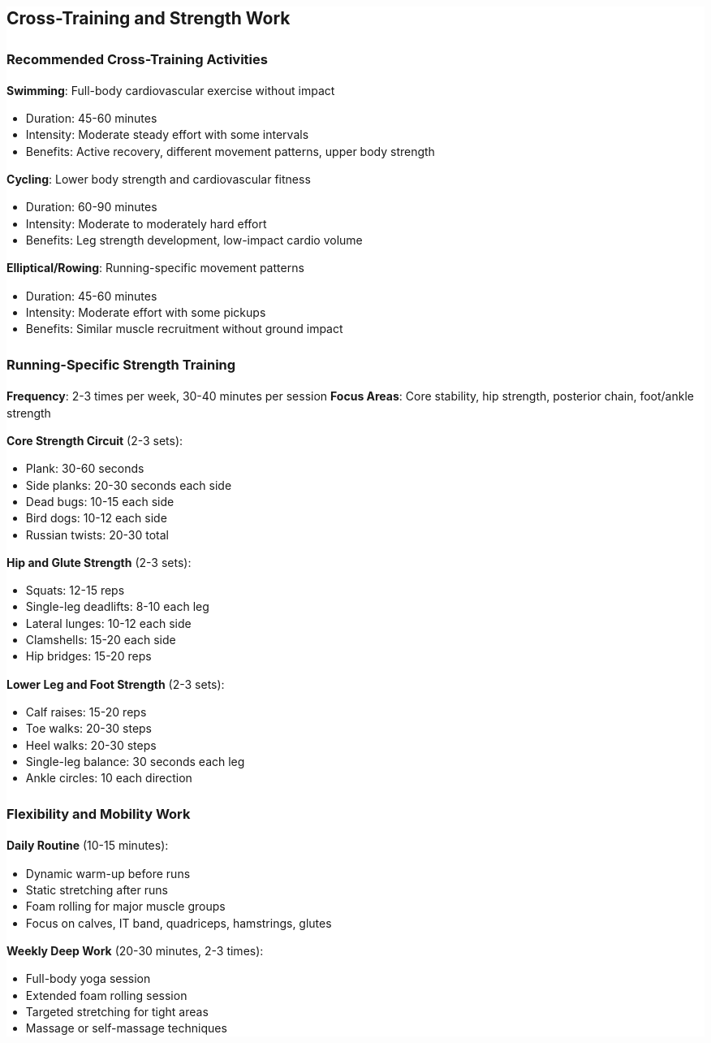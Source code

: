 ## Cross-Training and Strength Work

### Recommended Cross-Training Activities
**Swimming**: Full-body cardiovascular exercise without impact
- Duration: 45-60 minutes
- Intensity: Moderate steady effort with some intervals
- Benefits: Active recovery, different movement patterns, upper body strength

**Cycling**: Lower body strength and cardiovascular fitness
- Duration: 60-90 minutes
- Intensity: Moderate to moderately hard effort
- Benefits: Leg strength development, low-impact cardio volume

**Elliptical/Rowing**: Running-specific movement patterns
- Duration: 45-60 minutes  
- Intensity: Moderate effort with some pickups
- Benefits: Similar muscle recruitment without ground impact

### Running-Specific Strength Training
**Frequency**: 2-3 times per week, 30-40 minutes per session
**Focus Areas**: Core stability, hip strength, posterior chain, foot/ankle strength

**Core Strength Circuit** (2-3 sets):
- Plank: 30-60 seconds
- Side planks: 20-30 seconds each side
- Dead bugs: 10-15 each side
- Bird dogs: 10-12 each side
- Russian twists: 20-30 total

**Hip and Glute Strength** (2-3 sets):
- Squats: 12-15 reps
- Single-leg deadlifts: 8-10 each leg
- Lateral lunges: 10-12 each side
- Clamshells: 15-20 each side
- Hip bridges: 15-20 reps

**Lower Leg and Foot Strength** (2-3 sets):
- Calf raises: 15-20 reps
- Toe walks: 20-30 steps
- Heel walks: 20-30 steps
- Single-leg balance: 30 seconds each leg
- Ankle circles: 10 each direction

### Flexibility and Mobility Work
**Daily Routine** (10-15 minutes):
- Dynamic warm-up before runs
- Static stretching after runs
- Foam rolling for major muscle groups
- Focus on calves, IT band, quadriceps, hamstrings, glutes

**Weekly Deep Work** (20-30 minutes, 2-3 times):
- Full-body yoga session
- Extended foam rolling session
- Targeted stretching for tight areas
- Massage or self-massage techniques
